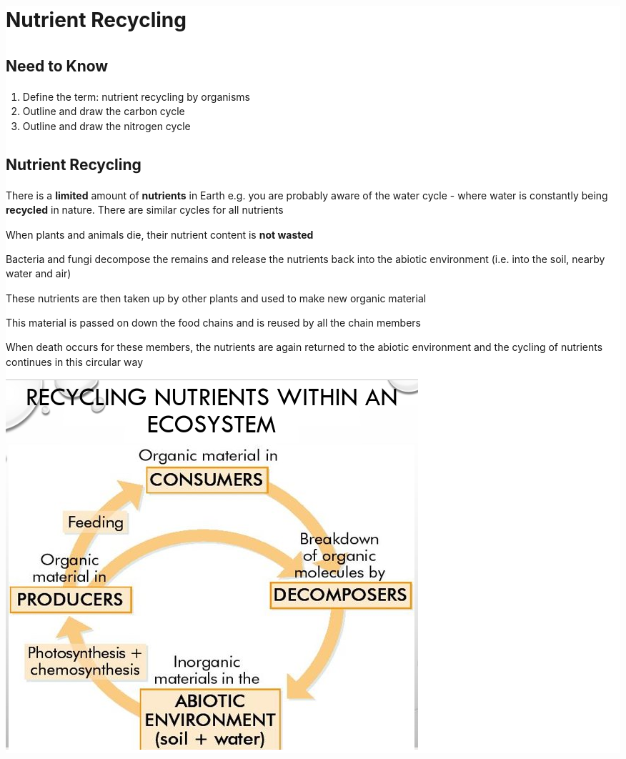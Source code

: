 # Nutrient Recycling

## Need to Know

1. Define the term: nutrient recycling by organisms
2. Outline and draw the carbon cycle
3. Outline and draw the nitrogen cycle

## Nutrient Recycling

There is a **limited** amount of **nutrients** in Earth e.g. you are probably aware of the water cycle - where water is constantly being **recycled** in nature. There are similar cycles for all nutrients

When plants and animals die, their nutrient content is **not wasted**

Bacteria and fungi decompose the remains and release the nutrients back into the abiotic environment (i.e. into the soil, nearby water and air)

These nutrients are then taken up by other plants and used to make new organic material

This material is passed on down the food chains and is reused by all the chain members

When death occurs for these members, the nutrients are again returned to the abiotic environment and the cycling of nutrients continues in this circular way

![Recycling nutrients within an ecosystem](nutrient-recycling/recycling-nutrients-ecosystem.png)
